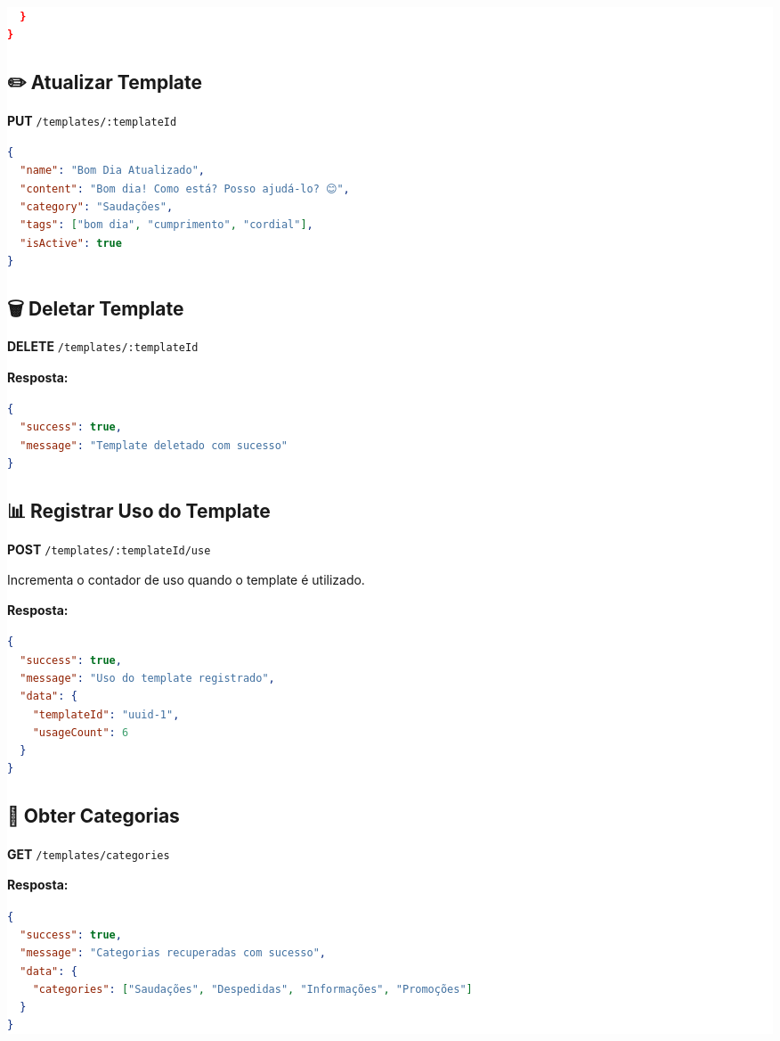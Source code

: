 ```json
  }
}
```

## ✏️ Atualizar Template

**PUT** `/templates/:templateId`

```json
{
  "name": "Bom Dia Atualizado",
  "content": "Bom dia! Como está? Posso ajudá-lo? 😊",
  "category": "Saudações",
  "tags": ["bom dia", "cumprimento", "cordial"],
  "isActive": true
}
```

## 🗑️ Deletar Template

**DELETE** `/templates/:templateId`

**Resposta:**
```json
{
  "success": true,
  "message": "Template deletado com sucesso"
}
```

## 📊 Registrar Uso do Template

**POST** `/templates/:templateId/use`

Incrementa o contador de uso quando o template é utilizado.

**Resposta:**
```json
{
  "success": true,
  "message": "Uso do template registrado",
  "data": {
    "templateId": "uuid-1",
    "usageCount": 6
  }
}
```

## 📁 Obter Categorias

**GET** `/templates/categories`

**Resposta:**
```json
{
  "success": true,
  "message": "Categorias recuperadas com sucesso",
  "data": {
    "categories": ["Saudações", "Despedidas", "Informações", "Promoções"]
  }
}
```
